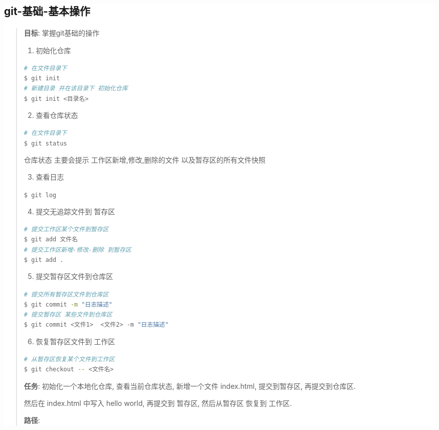 > 
> ```

## git-基础-基本操作

> **目标**:  掌握git基础的操作   
>
> 1. 初始化仓库 
>
> ```bash
> # 在文件目录下
> $ git init 
> # 新建目录 并在该目录下 初始化仓库
> $ git init <目录名>
> ```
>
> 2. 查看仓库状态
>
> ```bash
> # 在文件目录下
> $ git status 
> ```
>
> 仓库状态 主要会提示  工作区新增,修改,删除的文件 以及暂存区的所有文件快照
>
> 3. 查看日志
>
> ```bash
> $ git log
> ```
>
> 4. 提交无追踪文件到 暂存区 
>
> ```bash
> # 提交工作区某个文件到暂存区
> $ git add 文件名
> # 提交工作区新增-修改-删除 到暂存区
> $ git add .
> ```
>
> 5. 提交暂存区文件到仓库区  
>
> ```bash
> # 提交所有暂存区文件到仓库区
> $ git commit -m "日志描述"
> # 提交暂存区 某些文件到仓库区
> $ git commit <文件1>  <文件2> -m "日志描述"
> ```
>
> 6. 恢复暂存区文件到 工作区
>
> ```bash
> # 从暂存区恢复某个文件到工作区
> $ git checkout -- <文件名>
> ```
>
> **任务**:  初始化一个本地化仓库, 查看当前仓库状态, 新增一个文件 index.html, 提交到暂存区, 再提交到仓库区.
>
> 然后在 index.html 中写入 hello world,  再提交到 暂存区, 然后从暂存区 恢复到 工作区.
>
> **路径**:
>
> ```bash